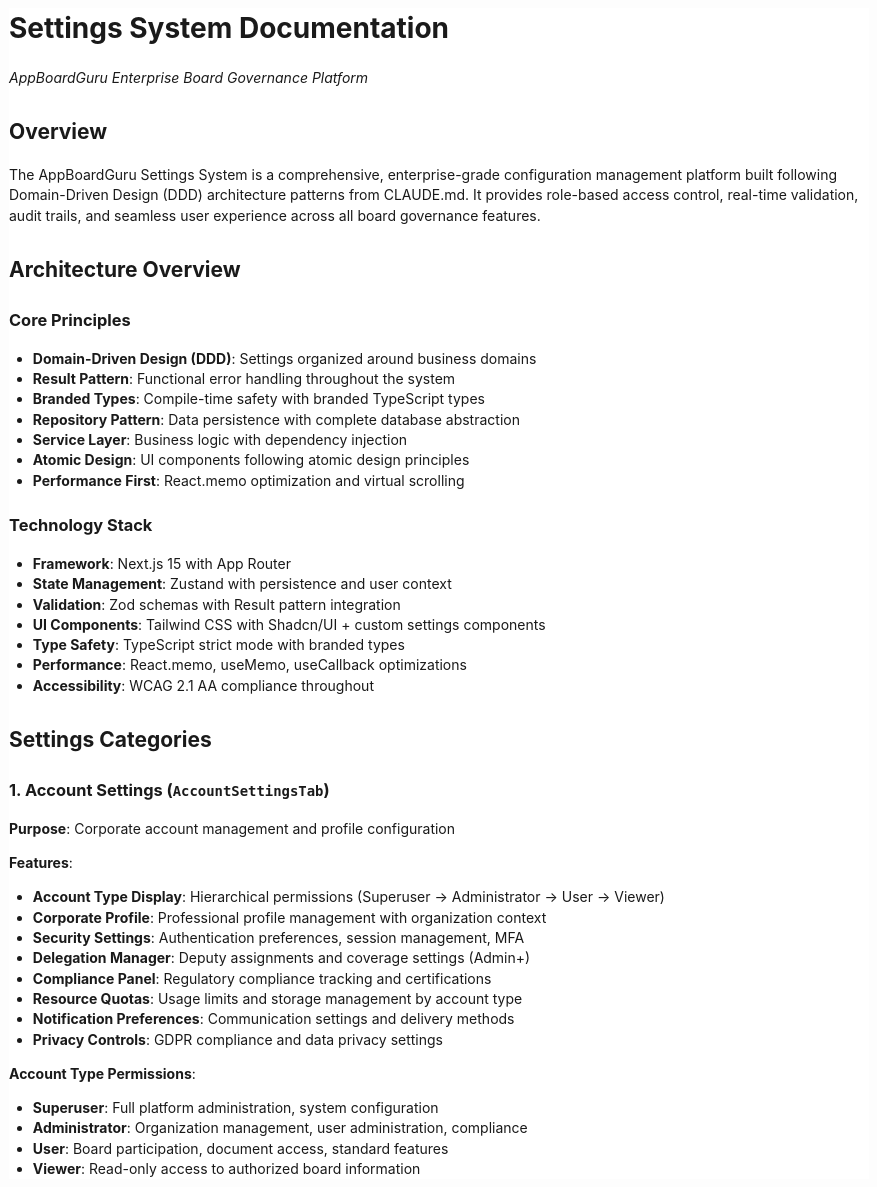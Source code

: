 # Settings System Documentation
*AppBoardGuru Enterprise Board Governance Platform*

## Overview

The AppBoardGuru Settings System is a comprehensive, enterprise-grade configuration management platform built following Domain-Driven Design (DDD) architecture patterns from CLAUDE.md. It provides role-based access control, real-time validation, audit trails, and seamless user experience across all board governance features.

## Architecture Overview

### Core Principles
- **Domain-Driven Design (DDD)**: Settings organized around business domains
- **Result Pattern**: Functional error handling throughout the system
- **Branded Types**: Compile-time safety with branded TypeScript types
- **Repository Pattern**: Data persistence with complete database abstraction
- **Service Layer**: Business logic with dependency injection
- **Atomic Design**: UI components following atomic design principles
- **Performance First**: React.memo optimization and virtual scrolling

### Technology Stack
- **Framework**: Next.js 15 with App Router
- **State Management**: Zustand with persistence and user context
- **Validation**: Zod schemas with Result pattern integration
- **UI Components**: Tailwind CSS with Shadcn/UI + custom settings components
- **Type Safety**: TypeScript strict mode with branded types
- **Performance**: React.memo, useMemo, useCallback optimizations
- **Accessibility**: WCAG 2.1 AA compliance throughout

## Settings Categories

### 1. Account Settings (`AccountSettingsTab`)
**Purpose**: Corporate account management and profile configuration

**Features**:
- **Account Type Display**: Hierarchical permissions (Superuser → Administrator → User → Viewer)
- **Corporate Profile**: Professional profile management with organization context
- **Security Settings**: Authentication preferences, session management, MFA
- **Delegation Manager**: Deputy assignments and coverage settings (Admin+)
- **Compliance Panel**: Regulatory compliance tracking and certifications
- **Resource Quotas**: Usage limits and storage management by account type
- **Notification Preferences**: Communication settings and delivery methods
- **Privacy Controls**: GDPR compliance and data privacy settings

**Account Type Permissions**:
- **Superuser**: Full platform administration, system configuration
- **Administrator**: Organization management, user administration, compliance
- **User**: Board participation, document access, standard features
- **Viewer**: Read-only access to authorized board information
